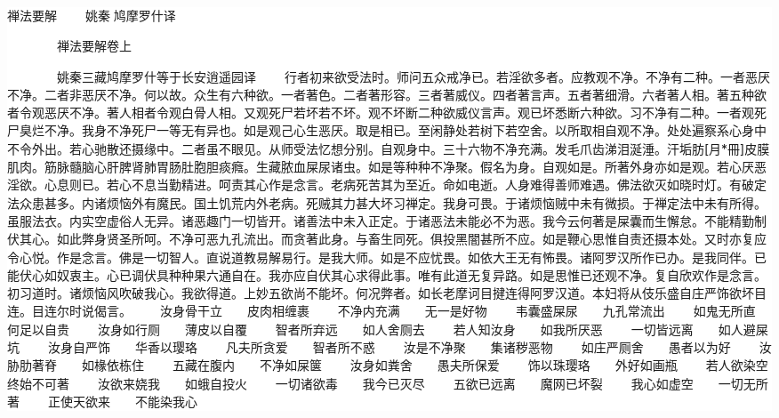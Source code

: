   禅法要解
　　姚秦 鸠摩罗什译




　　　　禅法要解卷上

　　　　姚秦三藏鸠摩罗什等于长安逍遥园译
　　行者初来欲受法时。师问五众戒净已。若淫欲多者。应教观不净。不净有二种。一者恶厌不净。二者非恶厌不净。何以故。众生有六种欲。一者著色。二者著形容。三者著威仪。四者著言声。五者著细滑。六者著人相。著五种欲者令观恶厌不净。著人相者令观白骨人相。又观死尸若坏若不坏。观不坏断二种欲威仪言声。观已坏悉断六种欲。习不净有二种。一者观死尸臭烂不净。我身不净死尸一等无有异也。如是观己心生恶厌。取是相已。至闲静处若树下若空舍。以所取相自观不净。处处遍察系心身中不令外出。若心驰散还摄缘中。二者虽不眼见。从师受法忆想分别。自观身中。三十六物不净充满。发毛爪齿涕泪涎涶。汗垢肪[月*冊]皮膜肌肉。筋脉髓脑心肝脾肾肺胃肠肚胞胆痰癊。生藏脓血屎尿诸虫。如是等种种不净聚。假名为身。自观如是。所著外身亦如是观。若心厌恶淫欲。心息则已。若心不息当勤精进。呵责其心作是念言。老病死苦其为至近。命如电逝。人身难得善师难遇。佛法欲灭如晓时灯。有破定法众患甚多。内诸烦恼外有魔民。国土饥荒内外老病。死贼其力甚大坏习禅定。我身可畏。于诸烦恼贼中未有微损。于禅定法中未有所得。虽服法衣。内实空虚俗人无异。诸恶趣门一切皆开。诸善法中未入正定。于诸恶法未能必不为恶。我今云何著是屎囊而生懈怠。不能精勤制伏其心。如此弊身贤圣所呵。不净可恶九孔流出。而贪著此身。与畜生同死。俱投黑闇甚所不应。如是鞭心思惟自责还摄本处。又时亦复应令心悦。作是念言。佛是一切智人。直说道教易解易行。是我大师。如是不应忧畏。如依大王无有怖畏。诸阿罗汉所作已办。是我同伴。已能伏心如奴衷主。心已调伏具种种果六通自在。我亦应自伏其心求得此事。唯有此道无复异路。如是思惟已还观不净。复自欣欢作是念言。初习道时。诸烦恼风吹破我心。我欲得道。上妙五欲尚不能坏。何况弊者。如长老摩诃目揵连得阿罗汉道。本妇将从伎乐盛自庄严饰欲坏目连。目连尔时说偈言。
　　汝身骨干立　　皮肉相缠裹
　　不净内充满　　无一是好物
　　韦囊盛屎尿　　九孔常流出
　　如鬼无所直　　何足以自贵
　　汝身如行厕　　薄皮以自覆
　　智者所弃远　　如人舍厕去
　　若人知汝身　　如我所厌恶
　　一切皆远离　　如人避屎坑
　　汝身自严饰　　华香以璎珞
　　凡夫所贪爱　　智者所不惑
　　汝是不净聚　　集诸秽恶物
　　如庄严厕舍　　愚者以为好
　　汝胁肋著脊　　如椽依栋住
　　五藏在腹内　　不净如屎箧
　　汝身如粪舍　　愚夫所保爱
　　饰以珠璎珞　　外好如画瓶
　　若人欲染空　　终始不可著
　　汝欲来娆我　　如蛾自投火
　　一切诸欲毒　　我今已灭尽
　　五欲已远离　　魔网已坏裂
　　我心如虚空　　一切无所著
　　正使天欲来　　不能染我心
